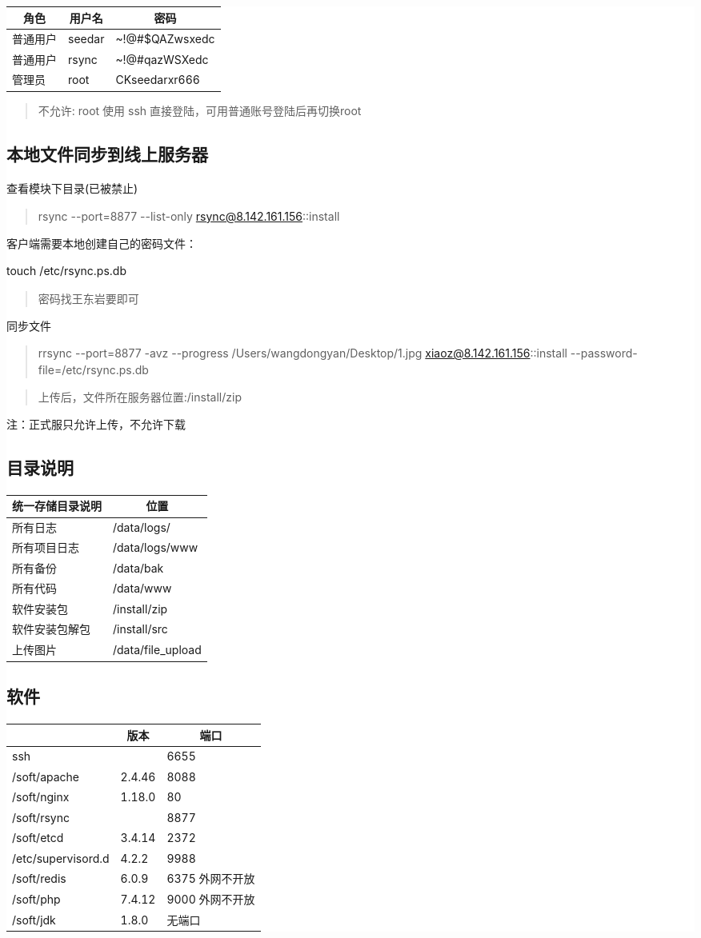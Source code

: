 |角色    |用户名|密码            |
|--------|------|----------------|
|普通用户|seedar|~\!@\#$QAZwsxedc|
|普通用户|rsync |~\!@\#qazWSXedc |
|管理员  |root  |CKseedarxr666   |

> 不允许: root 使用 ssh 直接登陆，可用普通账号登陆后再切换root

## 本地文件同步到线上服务器

查看模块下目录\(已被禁止\)

> rsync \-\-port=8877 \-\-list\-only rsync@8.142.161.156::install

客户端需要本地创建自己的密码文件：

touch /etc/rsync.ps.db

> 密码找王东岩要即可

同步文件

> rrsync \-\-port=8877 \-avz \-\-progress /Users/wangdongyan/Desktop/1.jpg xiaoz@8.142.161.156::install \-\-password\-file=/etc/rsync.ps.db

> 上传后，文件所在服务器位置:/install/zip

注：正式服只允许上传，不允许下载

## 目录说明

|统一存储目录说明|位置              |
|----------------|------------------|
|所有日志        |/data/logs/       |
|所有项目日志    |/data/logs/www    |
|所有备份        |/data/bak         |
|所有代码        |/data/www         |
|软件安装包      |/install/zip      |
|软件安装包解包  |/install/src      |
|上传图片        |/data/file\_upload|

## 软件

|                  |版本  |端口           |
|------------------|------|---------------|
|ssh               |      |6655           |
|/soft/apache      |2.4.46|8088           |
|/soft/nginx       |1.18.0|80             |
|/soft/rsync       |      |8877           |
|/soft/etcd        |3.4.14|2372           |
|/etc/supervisord.d|4.2.2 |9988           |
|/soft/redis       |6.0.9 |6375 外网不开放|
|/soft/php         |7.4.12|9000 外网不开放|
|/soft/jdk         |1.8.0 |无端口         |
